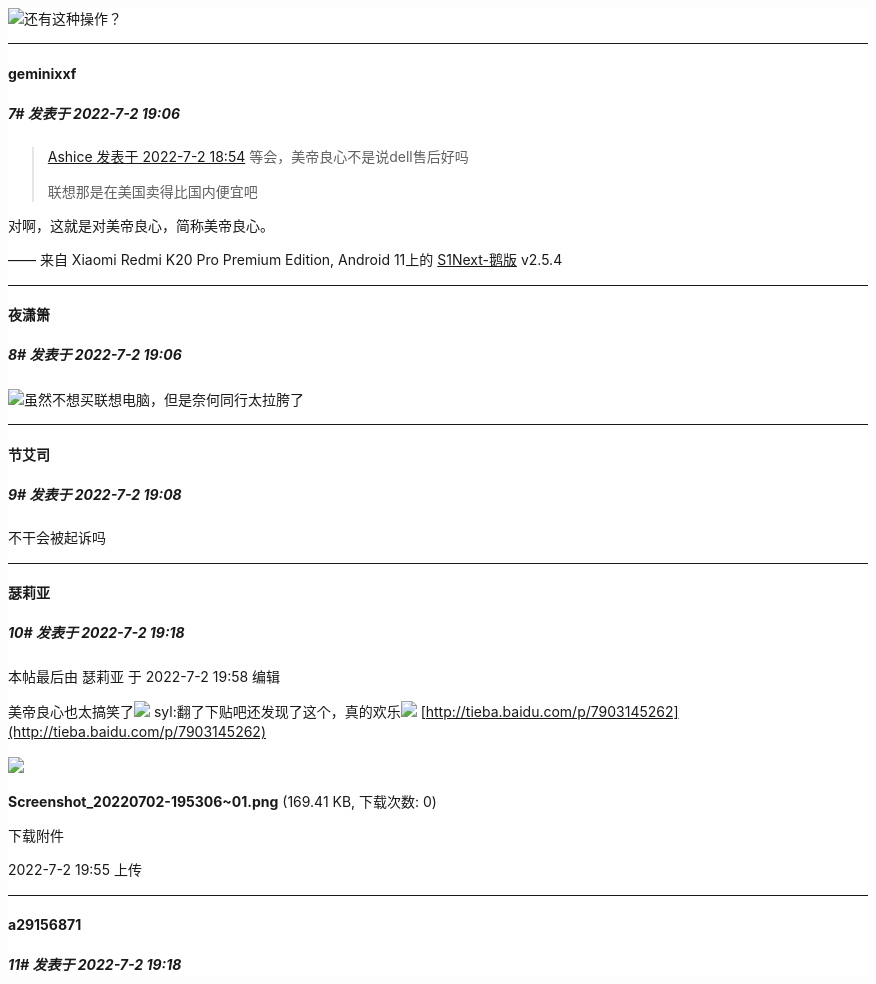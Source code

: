 <img src="https://static.saraba1st.com/image/smiley/face2017/105.png" referrerpolicy="no-referrer">还有这种操作？

*****

####  geminixxf  
##### 7#       发表于 2022-7-2 19:06

<blockquote><a href="httphttps://bbs.saraba1st.com/2b/forum.php?mod=redirect&amp;goto=findpost&amp;pid=56497695&amp;ptid=2079041" target="_blank">Ashice 发表于 2022-7-2 18:54</a>
等会，美帝良心不是说dell售后好吗

联想那是在美国卖得比国内便宜吧</blockquote>
对啊，这就是对美帝良心，简称美帝良心。

—— 来自 Xiaomi Redmi K20 Pro Premium Edition, Android 11上的 [S1Next-鹅版](https://github.com/ykrank/S1-Next/releases) v2.5.4

*****

####  夜潇箫  
##### 8#       发表于 2022-7-2 19:06

<img src="https://static.saraba1st.com/image/smiley/face2017/003.png" referrerpolicy="no-referrer">虽然不想买联想电脑，但是奈何同行太拉胯了

*****

####  节艾司  
##### 9#       发表于 2022-7-2 19:08

不干会被起诉吗

*****

####  瑟莉亚  
##### 10#       发表于 2022-7-2 19:18

 本帖最后由 瑟莉亚 于 2022-7-2 19:58 编辑 

美帝良心也太搞笑了<img src="https://static.saraba1st.com/image/smiley/face2017/067.png" referrerpolicy="no-referrer">
syl:翻了下贴吧还发现了这个，真的欢乐<img src="https://static.saraba1st.com/image/smiley/face2017/066.png" referrerpolicy="no-referrer">
[http://tieba.baidu.com/p/7903145262](http://tieba.baidu.com/p/7903145262)

<img src="https://img.saraba1st.com/forum/202207/02/195501jmaszivv81ckp8p4.png" referrerpolicy="no-referrer">

<strong>Screenshot_20220702-195306~01.png</strong> (169.41 KB, 下载次数: 0)

下载附件

2022-7-2 19:55 上传

*****

####  a29156871  
##### 11#       发表于 2022-7-2 19:18
